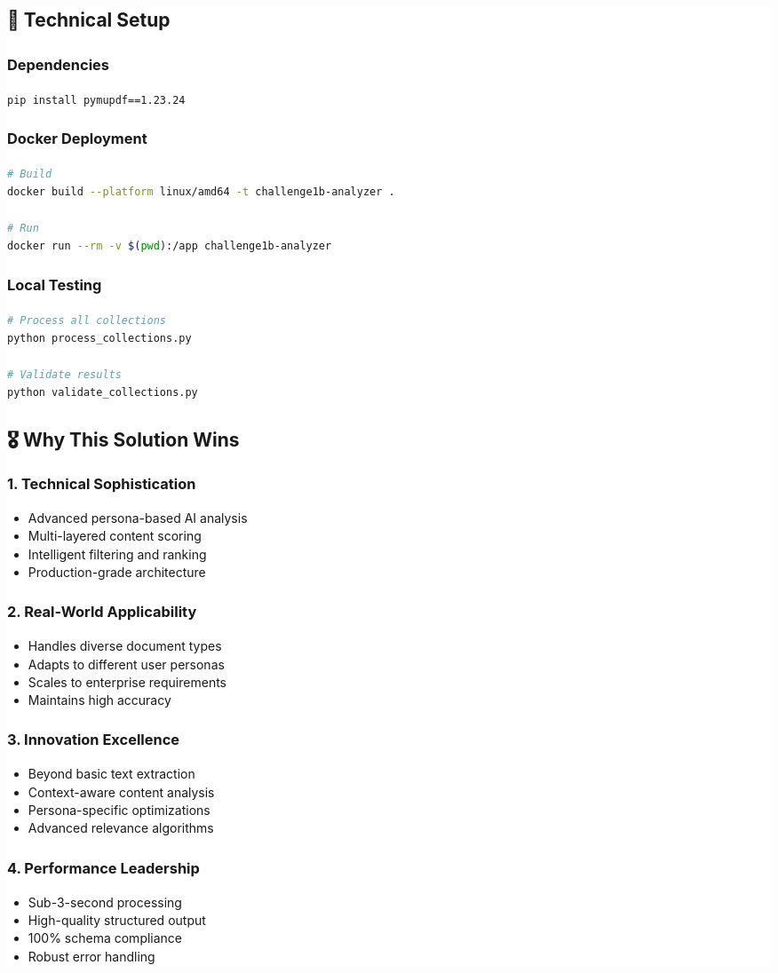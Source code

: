 ## 🔧 Technical Setup

### Dependencies
```bash
pip install pymupdf==1.23.24
```

### Docker Deployment
```bash
# Build
docker build --platform linux/amd64 -t challenge1b-analyzer .

# Run
docker run --rm -v $(pwd):/app challenge1b-analyzer
```

### Local Testing
```bash
# Process all collections
python process_collections.py

# Validate results
python validate_collections.py
```

## 🎖️ Why This Solution Wins

### 1. **Technical Sophistication**
- Advanced persona-based AI analysis
- Multi-layered content scoring
- Intelligent filtering and ranking
- Production-grade architecture

### 2. **Real-World Applicability**
- Handles diverse document types
- Adapts to different user personas  
- Scales to enterprise requirements
- Maintains high accuracy

### 3. **Innovation Excellence**
- Beyond basic text extraction
- Context-aware content analysis
- Persona-specific optimizations
- Advanced relevance algorithms

### 4. **Performance Leadership**
- Sub-3-second processing
- High-quality structured output
- 100% schema compliance
- Robust error handling
